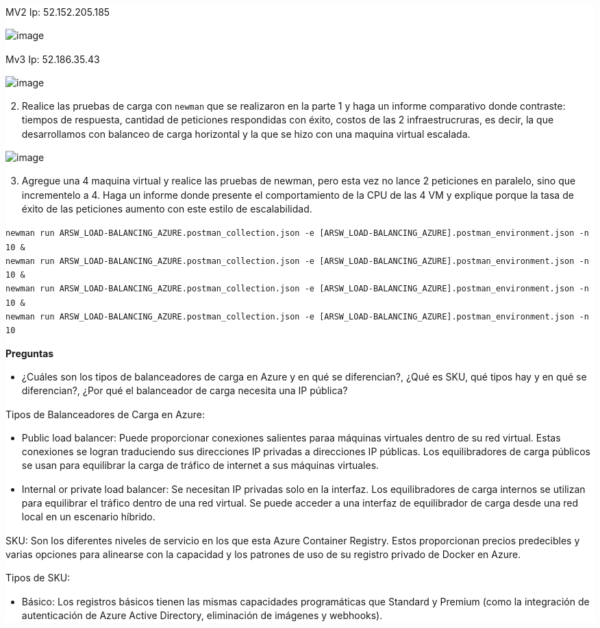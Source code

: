 MV2 Ip: 52.152.205.185

![image](https://user-images.githubusercontent.com/44879884/79386073-36ee5180-7f2f-11ea-836c-8ed1b117df02.png)

Mv3 Ip: 52.186.35.43

![image](https://user-images.githubusercontent.com/44879884/79386116-4a012180-7f2f-11ea-9ee1-47eab9f3600e.png)

2. Realice las pruebas de carga con `newman` que se realizaron en la parte 1 y haga un informe comparativo donde contraste: tiempos de respuesta, cantidad de peticiones respondidas con éxito, costos de las 2 infraestrucruras, es decir, la que desarrollamos con balanceo de carga horizontal y la que se hizo con una maquina virtual escalada.

![image](https://user-images.githubusercontent.com/44879884/79385838-d7904180-7f2e-11ea-9ce0-192972dd9164.png)


3. Agregue una 4 maquina virtual y realice las pruebas de newman, pero esta vez no lance 2 peticiones en paralelo, sino que incrementelo a 4. Haga un informe donde presente el comportamiento de la CPU de las 4 VM y explique porque la tasa de éxito de las peticiones aumento con este estilo de escalabilidad.

```
newman run ARSW_LOAD-BALANCING_AZURE.postman_collection.json -e [ARSW_LOAD-BALANCING_AZURE].postman_environment.json -n 10 &
newman run ARSW_LOAD-BALANCING_AZURE.postman_collection.json -e [ARSW_LOAD-BALANCING_AZURE].postman_environment.json -n 10 &
newman run ARSW_LOAD-BALANCING_AZURE.postman_collection.json -e [ARSW_LOAD-BALANCING_AZURE].postman_environment.json -n 10 &
newman run ARSW_LOAD-BALANCING_AZURE.postman_collection.json -e [ARSW_LOAD-BALANCING_AZURE].postman_environment.json -n 10
```

**Preguntas**

* ¿Cuáles son los tipos de balanceadores de carga en Azure y en qué se diferencian?, ¿Qué es SKU, qué tipos hay y en qué se diferencian?, ¿Por qué el balanceador de carga necesita una IP pública?

Tipos de Balanceadores de Carga en Azure:

  - Public load balancer: Puede proporcionar conexiones salientes paraa máquinas virtuales dentro de su red virtual. Estas conexiones se logran traduciendo sus direcciones IP privadas a direcciones IP públicas. Los equilibradores de carga públicos se usan para equilibrar la carga de tráfico de internet a sus máquinas virtuales. 
  
  - Internal or private load balancer: Se necesitan IP privadas solo en la interfaz. Los equilibradores de carga internos se utilizan para equilibrar el tráfico dentro de una red virtual. Se puede acceder a una interfaz de equilibrador de carga desde una red local en un escenario híbrido.
  
 SKU: Son los diferentes niveles de servicio en los que esta Azure Container Registry. Estos        proporcionan precios predecibles y varias opciones para alinearse con la capacidad y los patrones de uso de su registro privado de Docker en Azure. 
 
 Tipos de SKU:
 
 -  Básico: Los registros básicos tienen las mismas capacidades programáticas que Standard y Premium (como la integración de autenticación de Azure Active Directory, eliminación de imágenes y webhooks).
 